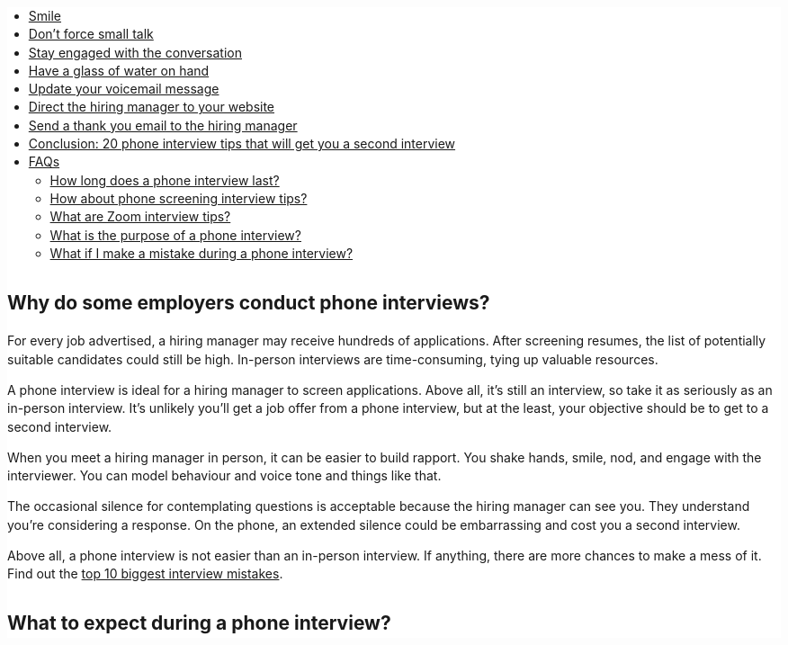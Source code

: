   - [Smile](https://cbrecruitment.com/phone-interview-tips/#Smile "Smile")
  - [Don’t force small talk](https://cbrecruitment.com/phone-interview-tips/#Dont_force_small_talk "Don’t force small talk")
  - [Stay engaged with the conversation](https://cbrecruitment.com/phone-interview-tips/#Stay_engaged_with_the_conversation "Stay engaged with the conversation")
  - [Have a glass of water on hand](https://cbrecruitment.com/phone-interview-tips/#Have_a_glass_of_water_on_hand "Have a glass of water on hand")
  - [Update your voicemail message](https://cbrecruitment.com/phone-interview-tips/#Update_your_voicemail_message "Update your voicemail message")
  - [Direct the hiring manager to your website](https://cbrecruitment.com/phone-interview-tips/#Direct_the_hiring_manager_to_your_website "Direct the hiring manager to your website")
  - [Send a thank you email to the hiring manager](https://cbrecruitment.com/phone-interview-tips/#Send_a_thank_you_email_to_the_hiring_manager "Send a thank you email to the hiring manager")
- [Conclusion: 20 phone interview tips that will get you a second interview](https://cbrecruitment.com/phone-interview-tips/#Conclusion_20_phone_interview_tips_that_will_get_you_a_second_interview "Conclusion: 20 phone interview tips that will get you a second interview")
- [FAQs](https://cbrecruitment.com/phone-interview-tips/#FAQs "FAQs")
  - [How long does a phone interview last?](https://cbrecruitment.com/phone-interview-tips/#How_long_does_a_phone_interview_last "How long does a phone interview last?")
  - [How about phone screening interview tips?](https://cbrecruitment.com/phone-interview-tips/#How_about_phone_screening_interview_tips "How about phone screening interview tips?")
  - [What are Zoom interview tips?](https://cbrecruitment.com/phone-interview-tips/#What_are_Zoom_interview_tips "What are Zoom interview tips?")
  - [What is the purpose of a phone interview?](https://cbrecruitment.com/phone-interview-tips/#What_is_the_purpose_of_a_phone_interview "What is the purpose of a phone interview?")
  - [What if I make a mistake during a phone interview?](https://cbrecruitment.com/phone-interview-tips/#What_if_I_make_a_mistake_during_a_phone_interview "What if I make a mistake during a phone interview?")

## Why do some employers conduct phone interviews?

For every job advertised, a hiring manager may receive hundreds of applications. After screening resumes, the list of potentially suitable candidates could still be high. In-person interviews are time-consuming, tying up valuable resources.

A phone interview is ideal for a hiring manager to screen applications. Above all, it’s still an interview, so take it as seriously as an in-person interview. It’s unlikely you’ll get a job offer from a phone interview, but at the least, your objective should be to get to a second interview.

When you meet a hiring manager in person, it can be easier to build rapport. You shake hands, smile, nod, and engage with the interviewer. You can model behaviour and voice tone and things like that.

The occasional silence for contemplating questions is acceptable because the hiring manager can see you. They understand you’re considering a response. On the phone, an extended silence could be embarrassing and cost you a second interview.

Above all, a phone interview is not easier than an in-person interview. If anything, there are more chances to make a mess of it. Find out the  [top 10 biggest interview mistakes](https://cbrecruitment.com/interview-mistakes/).

## What to expect during a phone interview?
